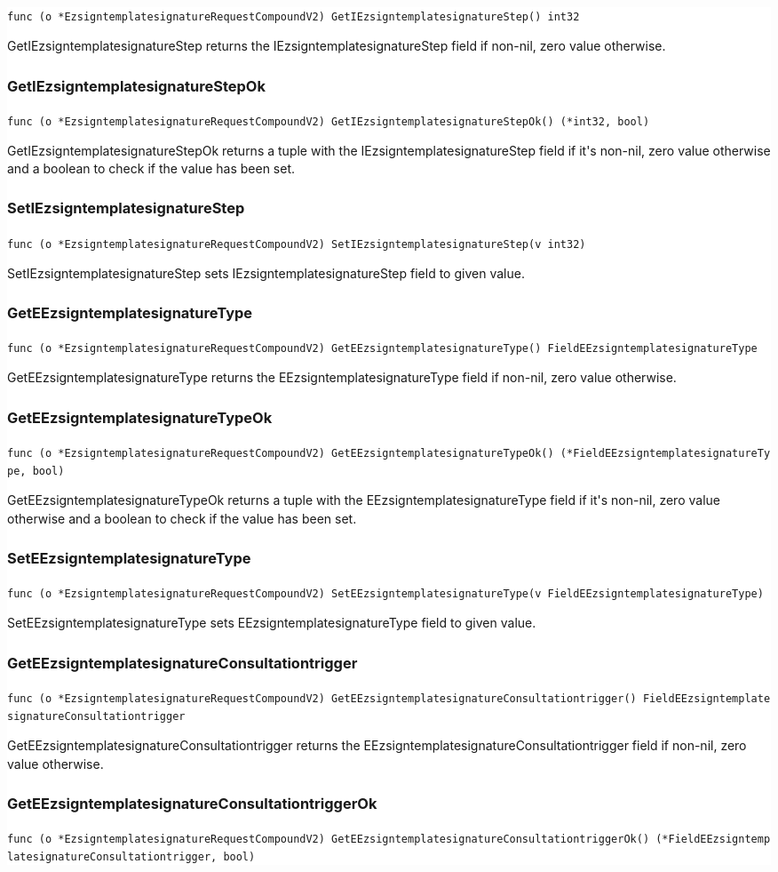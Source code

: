 `func (o *EzsigntemplatesignatureRequestCompoundV2) GetIEzsigntemplatesignatureStep() int32`

GetIEzsigntemplatesignatureStep returns the IEzsigntemplatesignatureStep field if non-nil, zero value otherwise.

### GetIEzsigntemplatesignatureStepOk

`func (o *EzsigntemplatesignatureRequestCompoundV2) GetIEzsigntemplatesignatureStepOk() (*int32, bool)`

GetIEzsigntemplatesignatureStepOk returns a tuple with the IEzsigntemplatesignatureStep field if it's non-nil, zero value otherwise
and a boolean to check if the value has been set.

### SetIEzsigntemplatesignatureStep

`func (o *EzsigntemplatesignatureRequestCompoundV2) SetIEzsigntemplatesignatureStep(v int32)`

SetIEzsigntemplatesignatureStep sets IEzsigntemplatesignatureStep field to given value.


### GetEEzsigntemplatesignatureType

`func (o *EzsigntemplatesignatureRequestCompoundV2) GetEEzsigntemplatesignatureType() FieldEEzsigntemplatesignatureType`

GetEEzsigntemplatesignatureType returns the EEzsigntemplatesignatureType field if non-nil, zero value otherwise.

### GetEEzsigntemplatesignatureTypeOk

`func (o *EzsigntemplatesignatureRequestCompoundV2) GetEEzsigntemplatesignatureTypeOk() (*FieldEEzsigntemplatesignatureType, bool)`

GetEEzsigntemplatesignatureTypeOk returns a tuple with the EEzsigntemplatesignatureType field if it's non-nil, zero value otherwise
and a boolean to check if the value has been set.

### SetEEzsigntemplatesignatureType

`func (o *EzsigntemplatesignatureRequestCompoundV2) SetEEzsigntemplatesignatureType(v FieldEEzsigntemplatesignatureType)`

SetEEzsigntemplatesignatureType sets EEzsigntemplatesignatureType field to given value.


### GetEEzsigntemplatesignatureConsultationtrigger

`func (o *EzsigntemplatesignatureRequestCompoundV2) GetEEzsigntemplatesignatureConsultationtrigger() FieldEEzsigntemplatesignatureConsultationtrigger`

GetEEzsigntemplatesignatureConsultationtrigger returns the EEzsigntemplatesignatureConsultationtrigger field if non-nil, zero value otherwise.

### GetEEzsigntemplatesignatureConsultationtriggerOk

`func (o *EzsigntemplatesignatureRequestCompoundV2) GetEEzsigntemplatesignatureConsultationtriggerOk() (*FieldEEzsigntemplatesignatureConsultationtrigger, bool)`
